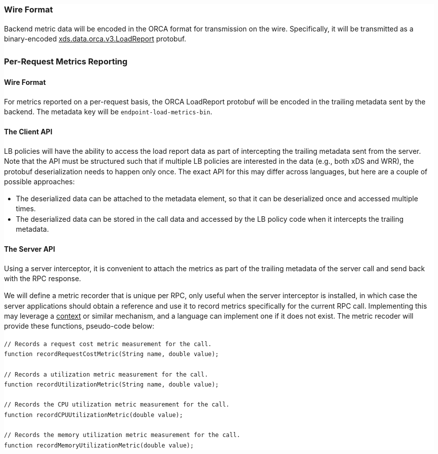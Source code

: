 ### Wire Format

Backend metric data will be encoded in the ORCA format for transmission on the wire. 
Specifically, it will be transmitted as a binary-encoded [xds.data.orca.v3.LoadReport](https://github.com/cncf/xds/blob/eded343319d09f30032952beda9840bbd3dcf7ac/xds/data/orca/v3/orca_load_report.proto#L15) protobuf.

### Per-Request Metrics Reporting

#### Wire Format
For metrics reported on a per-request basis, the ORCA LoadReport protobuf will be encoded in the 
trailing metadata sent by the backend.  The metadata key will be `endpoint-load-metrics-bin`.

#### The Client API
LB policies will have the ability to access the load report data 
as part of intercepting the trailing metadata sent from the server.
Note that the API must be structured such that if multiple LB policies are interested in the data (e.g., both xDS and WRR),
the protobuf deserialization needs to happen only once. The exact API for this may differ across languages, 
but here are a couple of possible approaches:
* The deserialized data can be attached to the metadata element, so that it can be deserialized once and accessed multiple times.
* The deserialized data can be stored in the call data and accessed by the LB policy code when it intercepts the trailing metadata.


#### The Server API 
Using a server interceptor, it is convenient to attach the metrics as part of the
trailing metadata of the server call and send back with the RPC response.

We will define a metric recorder that is unique per RPC, only useful when the server interceptor is
installed, in which case the server applications should obtain a reference and
use it to record metrics specifically for the current RPC call.
Implementing this may leverage a [context](https://grpc.github.io/grpc-java/javadoc/io/grpc/Context.html) or similar mechanism,
and a language can implement one if it does not exist.
The metric recoder will provide these functions, pseudo-code below:
```
// Records a request cost metric measurement for the call.
function recordRequestCostMetric(String name, double value);

// Records a utilization metric measurement for the call.
function recordUtilizationMetric(String name, double value);

// Records the CPU utilization metric measurement for the call.
function recordCPUUtilizationMetric(double value);

// Records the memory utilization metric measurement for the call.
function recordMemoryUtilizationMetric(double value);
```
